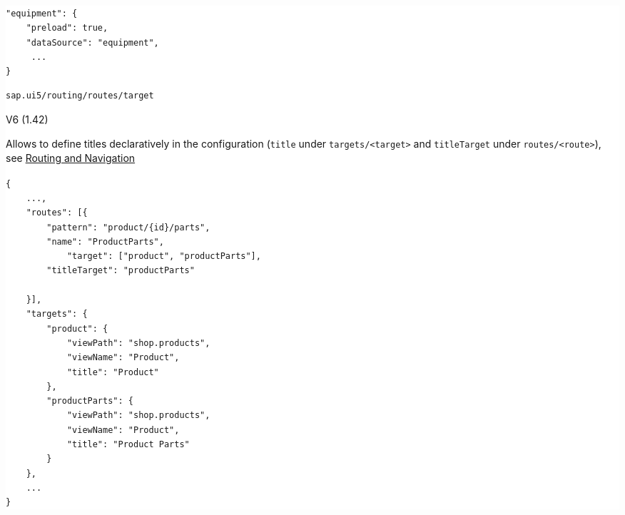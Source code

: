 ```
"equipment": { 
    "preload": true,
    "dataSource": "equipment",
     ...
}

```



</td>
</tr>
<tr>
<td valign="top">

 `sap.ui5/routing/routes/target` 



</td>
<td valign="top">

V6 \(1.42\)



</td>
<td valign="top">

Allows to define titles declaratively in the configuration \(`title` under `targets/<target>` and `titleTarget` under `routes/<route>`\), see [Routing and Navigation](Routing_and_Navigation_3d18f20.md)

```
{
	...,
	"routes": [{
		"pattern": "product/{id}/parts",
		"name": "ProductParts",
			"target": ["product", "productParts"],
		"titleTarget": "productParts"

	}],
	"targets": {
		"product": {
			"viewPath": "shop.products",
			"viewName": "Product",
			"title": "Product"
		},
		"productParts": {
			"viewPath": "shop.products",
			"viewName": "Product",
			"title": "Product Parts"
		}
	},
	...
}
```
